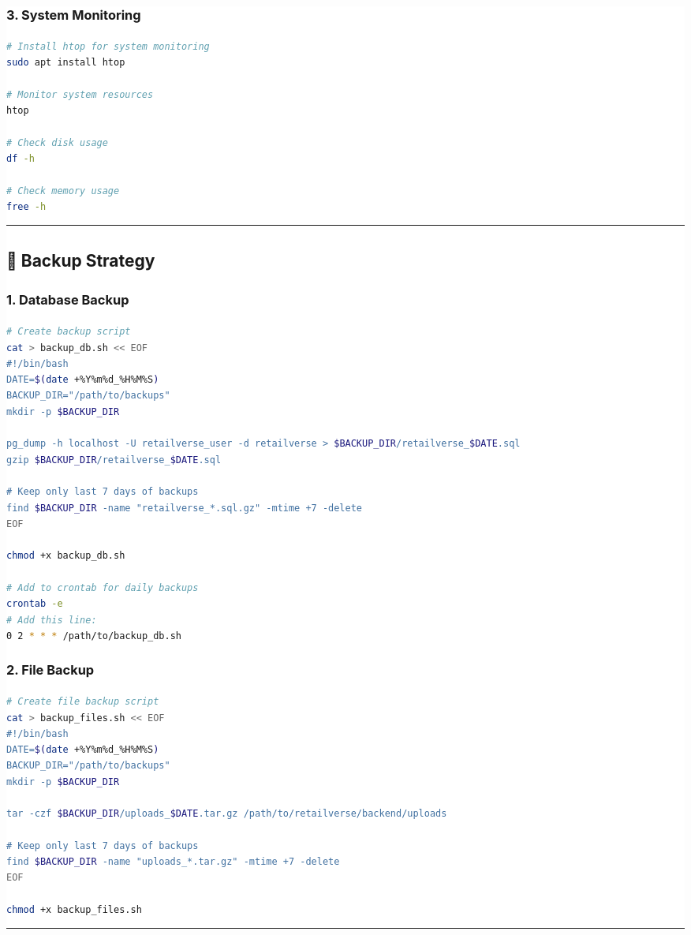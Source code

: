 ```bash
```

### 3. System Monitoring
```bash
# Install htop for system monitoring
sudo apt install htop

# Monitor system resources
htop

# Check disk usage
df -h

# Check memory usage
free -h
```

---

## 🔄 Backup Strategy

### 1. Database Backup
```bash
# Create backup script
cat > backup_db.sh << EOF
#!/bin/bash
DATE=$(date +%Y%m%d_%H%M%S)
BACKUP_DIR="/path/to/backups"
mkdir -p $BACKUP_DIR

pg_dump -h localhost -U retailverse_user -d retailverse > $BACKUP_DIR/retailverse_$DATE.sql
gzip $BACKUP_DIR/retailverse_$DATE.sql

# Keep only last 7 days of backups
find $BACKUP_DIR -name "retailverse_*.sql.gz" -mtime +7 -delete
EOF

chmod +x backup_db.sh

# Add to crontab for daily backups
crontab -e
# Add this line:
0 2 * * * /path/to/backup_db.sh
```

### 2. File Backup
```bash
# Create file backup script
cat > backup_files.sh << EOF
#!/bin/bash
DATE=$(date +%Y%m%d_%H%M%S)
BACKUP_DIR="/path/to/backups"
mkdir -p $BACKUP_DIR

tar -czf $BACKUP_DIR/uploads_$DATE.tar.gz /path/to/retailverse/backend/uploads

# Keep only last 7 days of backups
find $BACKUP_DIR -name "uploads_*.tar.gz" -mtime +7 -delete
EOF

chmod +x backup_files.sh
```

---